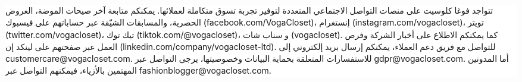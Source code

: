 <p>تتواجد فوغا كلوسيت على منصات التواصل الاجتماعي المتعددة لتوفير تجربة تسوق متكاملة لعملائها.  يمكنكم متابعة آخر صيحات الموضة، العروض الحصرية، والمسابقات الشيّقة عبر حساباتهم على فيسبوك (facebook.com/VogaCloset)، إنستغرام (instagram.com/vogacloset)، تويتر (twitter.com/vogacloset)، تيك توك (tiktok.com/@vogacloset)، و سناب شات (vogacloset). كما يمكنكم الاطلاع على أخبار الشركة وفرص العمل عبر صفحتهم على لينكد إن (linkedin.com/company/vogacloset-ltd).  للتواصل مع فريق دعم العملاء، يمكنكم إرسال بريد إلكتروني إلى customercare@vogacloset.com.  للاستفسارات المتعلقة بحماية البيانات وخصوصيتها، يرجى التواصل عبر gdpr@vogacloset.com.  أما المدونين المهتمين بالأزياء، فيمكنهم التواصل عبر fashionblogger@vogacloset.com.</p>
